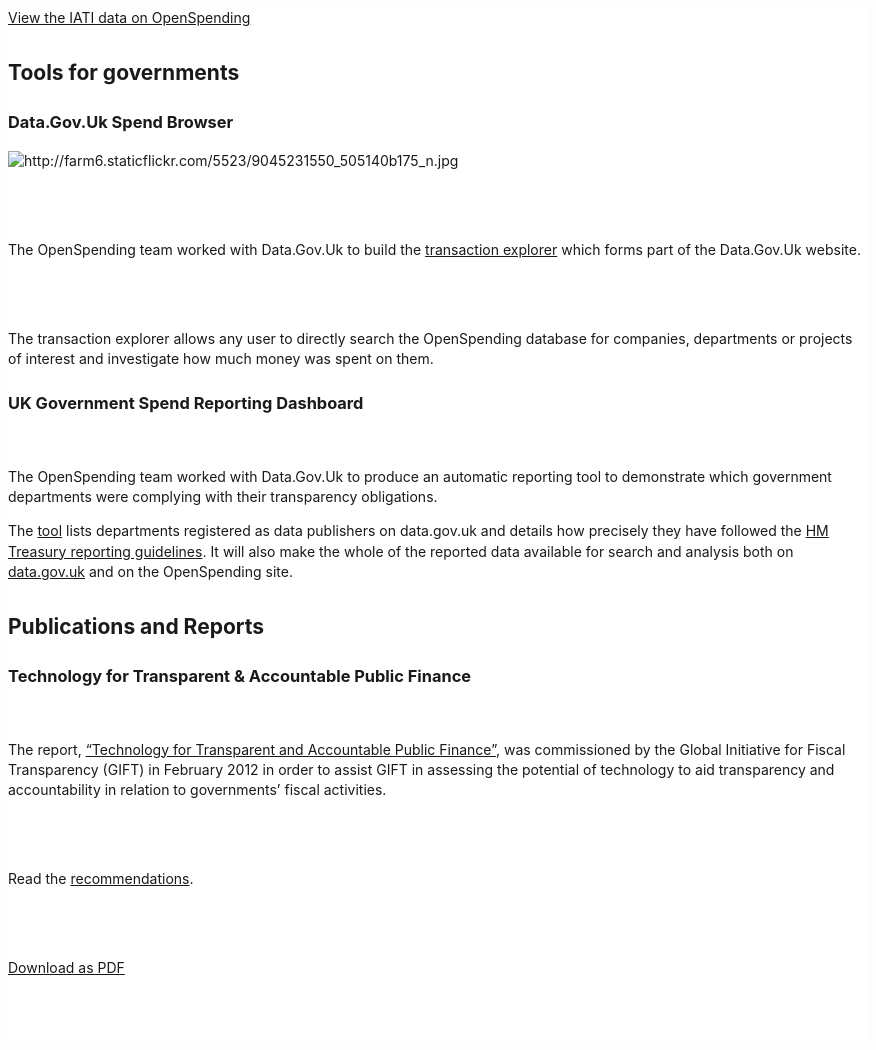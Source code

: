 <a href="http://openspending.org/iati?_time=2011">View the IATI data on OpenSpending</a>

</div> 

<a name="gov-tools"></a> 

<h2> Tools for governments </h2>

<div class="well" 'markdown="1"'>

<h3> Data.Gov.Uk Spend Browser </h3>

<img alt="http://farm6.staticflickr.com/5523/9045231550_505140b175_n.jpg" src="http://farm6.staticflickr.com/5523/9045231550_505140b175_n.jpg" title="Reporting Tool" class="pull-left" style="margin-right: 2em;" />

<br></br>
<p>

The OpenSpending team worked with Data.Gov.Uk to build the <a href="http://data.gov.uk/openspending">transaction explorer</a> which forms part of the Data.Gov.Uk website. </p>
<br></br>
<p>

The transaction explorer allows any user to directly search the OpenSpending database for companies, departments or projects of interest and investigate how much money was spent on them. </p>

</div>


<div class="well" 'markdown="1"'>

<h3> UK Government Spend Reporting Dashboard </h3>

<img alt="" src="http://farm9.staticflickr.com/8443/7980196066_d4aa29eb0d_z.jpg" title="Reporting Tool" class="pull-left" style="margin-right: 2em;" />

The OpenSpending team worked with Data.Gov.Uk to produce an automatic reporting tool to demonstrate which government departments were complying with their transparency obligations.

The <a href="http://data.gov.uk/data/openspending-report/index">tool</a> lists departments registered as data publishers on data.gov.uk and details how precisely they have followed the <a href="https://www.gov.uk/government/publications/guidance-for-publishing-spend-over-25000">HM Treasury reporting guidelines</a>. It will also make the whole of the reported data available for search and analysis both on <a href="http://data.gov.uk/openspending">data.gov.uk</a> and on the OpenSpending site.

</div>

<a name="publications"></a> 

<h2> Publications and Reports </h2>

<div class="well" 'markdown="1"' style="padding-bottom: 50px">

<h3> Technology for Transparent & Accountable Public Finance </h3>

<img alt="" src="http://farm9.staticflickr.com/8031/8002530046_fe4354f76a_m.jpg" title="TTAPF" class="pull-left" style="margin-right: 2em;" />
<p>
The report, <a href="http://openspending.org/resources/gift/index.html">“Technology for Transparent and Accountable Public Finance”</a>, was commissioned by the Global Initiative for Fiscal Transparency (GIFT) in February 2012 in order to assist GIFT in assessing the potential of technology to aid transparency and accountability in relation to governments’ fiscal activities.</p>
<br></br>
<p>
Read the <a href="http://openspending.org/resources/gift/chapter1-3.html">recommendations</a>. </p><br></br>
<p> <a href="http://content.openspending.org/resources/gift/pdf/ttapf_report_20120530.pdf">Download as PDF</a></p> 
